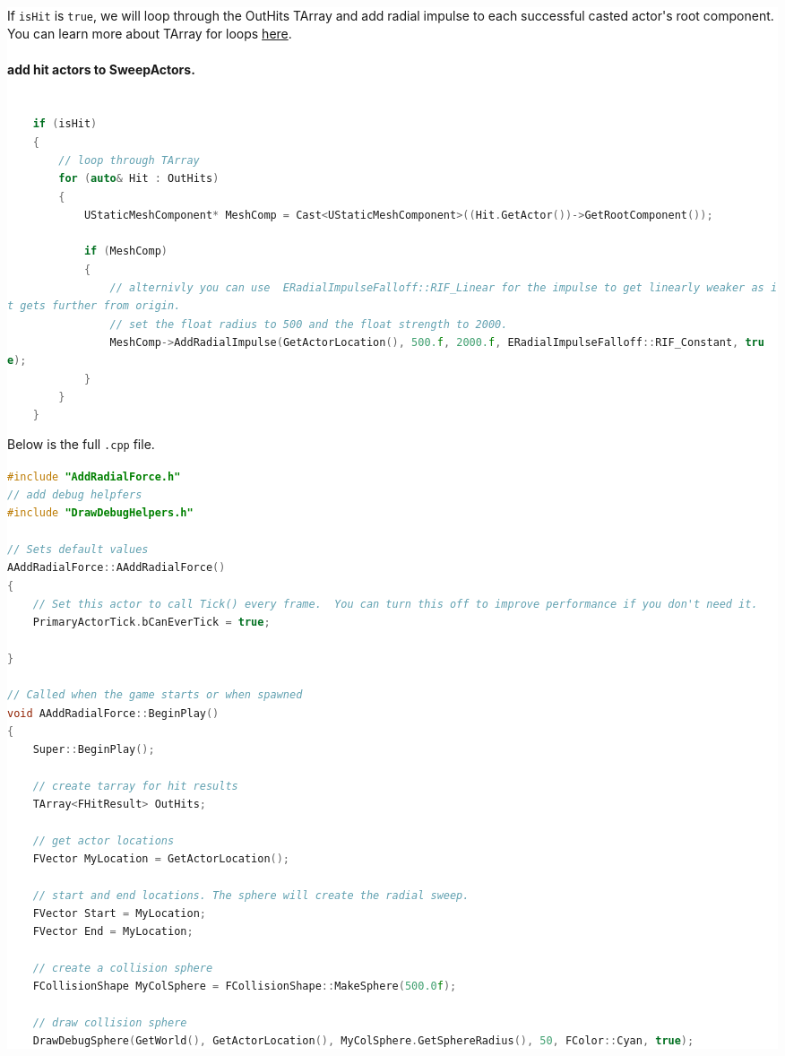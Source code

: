 If `isHit` is `true`, we will loop through the OutHits TArray and add radial impulse to each successful casted actor's root component. You can learn more about TArray for loops [here](https://docs.unrealengine.com/latest/INT/Programming/UnrealArchitecture/TArrays/).

#### add hit actors to SweepActors.
```cpp

	if (isHit)
	{
		// loop through TArray
		for (auto& Hit : OutHits)
		{
			UStaticMeshComponent* MeshComp = Cast<UStaticMeshComponent>((Hit.GetActor())->GetRootComponent());

			if (MeshComp)
			{
                // alternivly you can use  ERadialImpulseFalloff::RIF_Linear for the impulse to get linearly weaker as it gets further from origin.
				// set the float radius to 500 and the float strength to 2000.
				MeshComp->AddRadialImpulse(GetActorLocation(), 500.f, 2000.f, ERadialImpulseFalloff::RIF_Constant, true);
			}
		}
	}

```

Below is the full `.cpp` file.

```cpp
#include "AddRadialForce.h"
// add debug helpfers
#include "DrawDebugHelpers.h"

// Sets default values
AAddRadialForce::AAddRadialForce()
{
 	// Set this actor to call Tick() every frame.  You can turn this off to improve performance if you don't need it.
	PrimaryActorTick.bCanEverTick = true;

}

// Called when the game starts or when spawned
void AAddRadialForce::BeginPlay()
{
	Super::BeginPlay();

	// create tarray for hit results
	TArray<FHitResult> OutHits;

	// get actor locations
	FVector MyLocation = GetActorLocation();
	
	// start and end locations. The sphere will create the radial sweep.
	FVector Start = MyLocation;
	FVector End = MyLocation;

	// create a collision sphere
	FCollisionShape MyColSphere = FCollisionShape::MakeSphere(500.0f);

	// draw collision sphere
	DrawDebugSphere(GetWorld(), GetActorLocation(), MyColSphere.GetSphereRadius(), 50, FColor::Cyan, true);
```